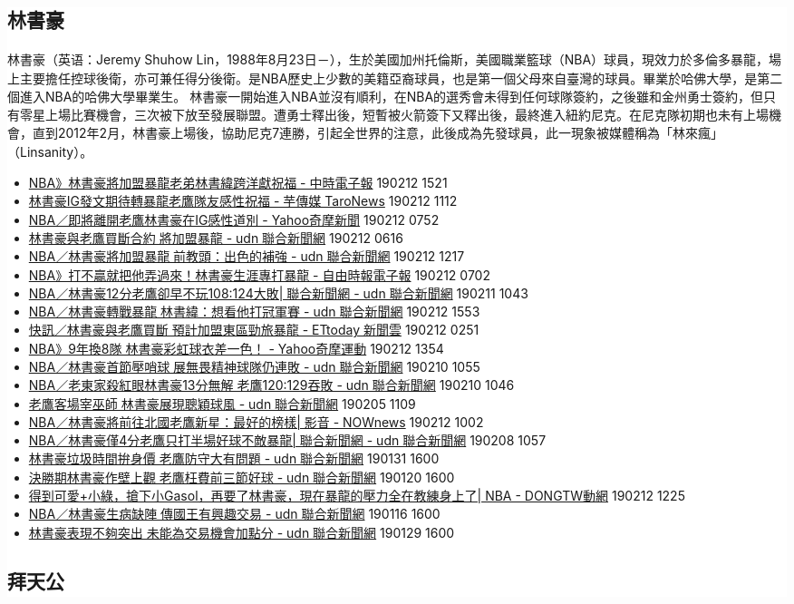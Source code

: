 ## 林書豪

林書豪（英语：Jeremy Shuhow Lin，1988年8月23日－），生於美國加州托倫斯，美國職業籃球（NBA）球員，現效力於多倫多暴龍，場上主要擔任控球後衛，亦可兼任得分後衛。是NBA歷史上少數的美籍亞裔球員，也是第一個父母來自臺灣的球員。畢業於哈佛大學，是第二個進入NBA的哈佛大學畢業生。
林書豪一開始進入NBA並沒有順利，在NBA的選秀會未得到任何球隊簽約，之後雖和金州勇士簽約，但只有零星上場比賽機會，三次被下放至發展聯盟。遭勇士釋出後，短暫被火箭簽下又釋出後，最終進入紐約尼克。在尼克隊初期也未有上場機會，直到2012年2月，林書豪上場後，協助尼克7連勝，引起全世界的注意，此後成為先發球員，此一現象被媒體稱為「林來瘋」（Linsanity）。
- [NBA》林書豪將加盟暴龍老弟林書緯跨洋獻祝福 - 中時電子報](https://www.chinatimes.com/realtimenews/20190212002604-260403 "NBA》林書豪將加盟暴龍老弟林書緯跨洋獻祝福 - 中時電子報") 190212 1521
- [林書豪IG發文期待轉暴龍老鷹隊友感性祝福 - 芋傳媒 TaroNews](https://taronews.tw/2019/02/12/251418/ "林書豪IG發文期待轉暴龍老鷹隊友感性祝福 - 芋傳媒 TaroNews") 190212 1112
- [NBA／即將離開老鷹林書豪在IG感性道別 - Yahoo奇摩新聞](https://tw.news.yahoo.com/nba-%E5%8D%B3%E5%B0%87%E9%9B%A2%E9%96%8B%E8%80%81%E9%B7%B9-%E6%9E%97%E6%9B%B8%E8%B1%AA%E5%9C%A8ig%E6%84%9F%E6%80%A7%E9%81%93%E5%88%A5-235239421.html "NBA／即將離開老鷹林書豪在IG感性道別 - Yahoo奇摩新聞") 190212 0752
- [林書豪與老鷹買斷合約 將加盟暴龍 - udn 聯合新聞網](https://udn.com/news/story/7489/3638772 "林書豪與老鷹買斷合約 將加盟暴龍 - udn 聯合新聞網") 190212 0616
- [NBA／林書豪將加盟暴龍 前教頭：出色的補強 - udn 聯合新聞網](https://udn.com/news/story/7489/3639104?from=udn-ch1_breaknews-1-cate7-news "NBA／林書豪將加盟暴龍 前教頭：出色的補強 - udn 聯合新聞網") 190212 1217
- [NBA》打不贏就把他弄過來！林書豪生涯專打暴龍 - 自由時報電子報](http://sports.ltn.com.tw/news/breakingnews/2695999 "NBA》打不贏就把他弄過來！林書豪生涯專打暴龍 - 自由時報電子報") 190212 0702
- [NBA／林書豪12分老鷹卻早不玩108:124大敗| 聯合新聞網 - udn 聯合新聞網](https://udn.com/news/story/7489/3635992 "NBA／林書豪12分老鷹卻早不玩108:124大敗| 聯合新聞網 - udn 聯合新聞網") 190211 1043
- [NBA／林書豪轉戰暴龍 林書緯：想看他打冠軍賽 - udn 聯合新聞網](https://udn.com/news/story/7489/3639785?from=udn-catebreaknews_ch2 "NBA／林書豪轉戰暴龍 林書緯：想看他打冠軍賽 - udn 聯合新聞網") 190212 1553
- [快訊／林書豪與老鷹買斷 預計加盟東區勁旅暴龍 - ETtoday 新聞雲](https://sports.ettoday.net/news/1375845 "快訊／林書豪與老鷹買斷 預計加盟東區勁旅暴龍 - ETtoday 新聞雲") 190212 0251
- [NBA》9年換8隊 林書豪彩虹球衣差一色！ - Yahoo奇摩運動](https://tw.sports.yahoo.com/news/nba%E3%80%8B9%E5%B9%B4%E6%8F%9B8%E9%9A%8A-%E6%9E%97%E6%9B%B8%E8%B1%AA%E5%BD%A9%E8%99%B9%E7%90%83%E8%A1%A3%E5%B7%AE%E4%B8%80%E8%89%B2%EF%BC%81-055413391.html "NBA》9年換8隊 林書豪彩虹球衣差一色！ - Yahoo奇摩運動") 190212 1354
- [NBA／林書豪首節壓哨球 展無畏精神球隊仍連敗 - udn 聯合新聞網](https://udn.com/news/story/7489/3635838 "NBA／林書豪首節壓哨球 展無畏精神球隊仍連敗 - udn 聯合新聞網") 190210 1055
- [NBA／老東家殺紅眼林書豪13分無解 老鷹120:129吞敗 - udn 聯合新聞網](https://udn.com/news/story/7489/3635094 "NBA／老東家殺紅眼林書豪13分無解 老鷹120:129吞敗 - udn 聯合新聞網") 190210 1046
- [老鷹客場宰巫師 林書豪展現聰穎球風 - udn 聯合新聞網](https://udn.com/news/story/7489/3631652 "老鷹客場宰巫師 林書豪展現聰穎球風 - udn 聯合新聞網") 190205 1109
- [NBA／林書豪將前往北國老鷹新星：最好的榜樣| 影音 - NOWnews](https://www.nownews.com/?p=3220191 "NBA／林書豪將前往北國老鷹新星：最好的榜樣| 影音 - NOWnews") 190212 1002
- [NBA／林書豪僅4分老鷹只打半場好球不敵暴龍| 聯合新聞網 - udn 聯合新聞網](https://udn.com/news/story/7489/3633424 "NBA／林書豪僅4分老鷹只打半場好球不敵暴龍| 聯合新聞網 - udn 聯合新聞網") 190208 1057
- [林書豪垃圾時間拚身價 老鷹防守大有問題 - udn 聯合新聞網](https://udn.com/news/story/7489/3624452 "林書豪垃圾時間拚身價 老鷹防守大有問題 - udn 聯合新聞網") 190131 1600
- [決勝期林書豪作壁上觀 老鷹枉費前三節好球 - udn 聯合新聞網](https://udn.com/news/story/7489/3603933 "決勝期林書豪作壁上觀 老鷹枉費前三節好球 - udn 聯合新聞網") 190120 1600
- [得到可愛+小綠，搶下小Gasol，再要了林書豪，現在暴龍的壓力全在教練身上了| NBA - DONGTW動網](https://www.dongtw.com/nba/20190212/912086.html "得到可愛+小綠，搶下小Gasol，再要了林書豪，現在暴龍的壓力全在教練身上了| NBA - DONGTW動網") 190212 1225
- [NBA／林書豪生病缺陣 傳國王有興趣交易 - udn 聯合新聞網](https://udn.com/news/story/7002/3596008 "NBA／林書豪生病缺陣 傳國王有興趣交易 - udn 聯合新聞網") 190116 1600
- [林書豪表現不夠突出 未能為交易機會加點分 - udn 聯合新聞網](https://udn.com/news/story/7489/3620203 "林書豪表現不夠突出 未能為交易機會加點分 - udn 聯合新聞網") 190129 1600

## 拜天公
